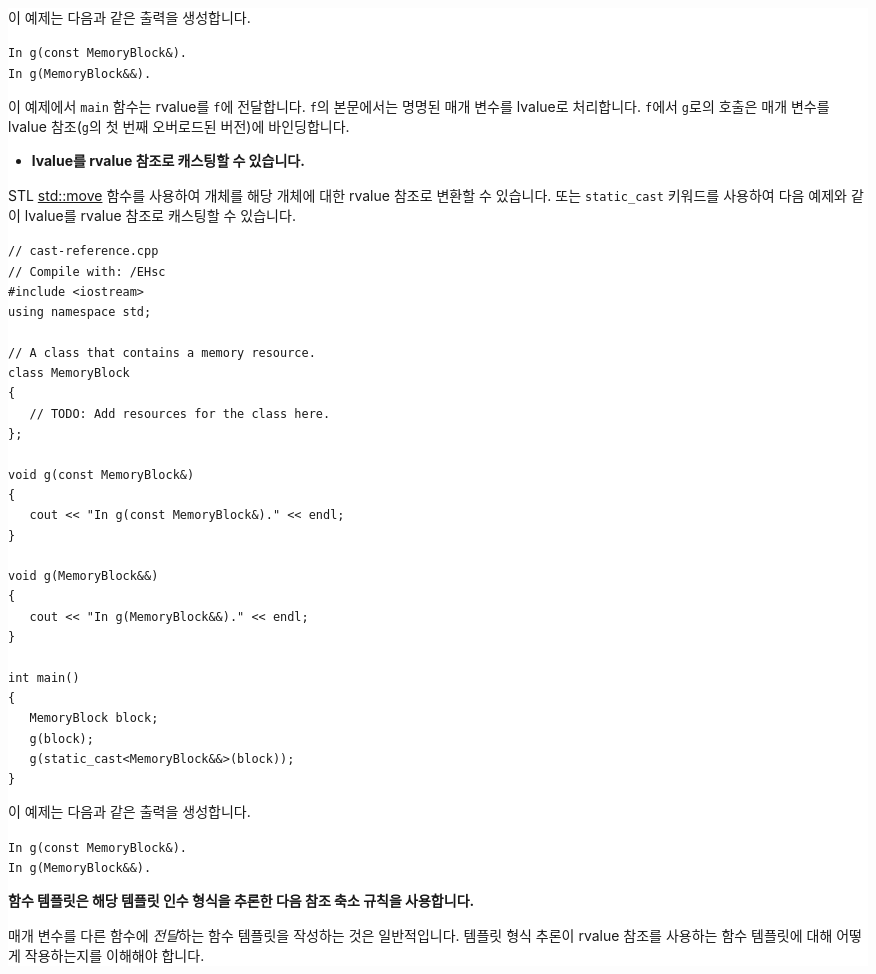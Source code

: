  이 예제는 다음과 같은 출력을 생성합니다.  
  
```  
In g(const MemoryBlock&).  
In g(MemoryBlock&&).  
```  
  
 이 예제에서 `main` 함수는 rvalue를 `f`에 전달합니다.  `f`의 본문에서는 명명된 매개 변수를 lvalue로 처리합니다.  `f`에서 `g`로의 호출은 매개 변수를 lvalue 참조\(`g`의 첫 번째 오버로드된 버전\)에 바인딩합니다.  
  
-   **lvalue를 rvalue 참조로 캐스팅할 수 있습니다.**  
  
 STL [std::move](../Topic/move.md) 함수를 사용하여 개체를 해당 개체에 대한 rvalue 참조로 변환할 수 있습니다.  또는 `static_cast` 키워드를 사용하여 다음 예제와 같이 lvalue를 rvalue 참조로 캐스팅할 수 있습니다.  
  
```  
// cast-reference.cpp  
// Compile with: /EHsc  
#include <iostream>  
using namespace std;  
  
// A class that contains a memory resource.  
class MemoryBlock  
{  
   // TODO: Add resources for the class here.  
};  
  
void g(const MemoryBlock&)   
{  
   cout << "In g(const MemoryBlock&)." << endl;  
}  
  
void g(MemoryBlock&&)   
{  
   cout << "In g(MemoryBlock&&)." << endl;  
}  
  
int main()  
{  
   MemoryBlock block;  
   g(block);  
   g(static_cast<MemoryBlock&&>(block));  
}  
```  
  
 이 예제는 다음과 같은 출력을 생성합니다.  
  
```  
In g(const MemoryBlock&).  
In g(MemoryBlock&&).  
```  
  
 **함수 템플릿은 해당 템플릿 인수 형식을 추론한 다음 참조 축소 규칙을 사용합니다.**  
  
 매개 변수를 다른 함수에 *전달*하는 함수 템플릿을 작성하는 것은 일반적입니다.  템플릿 형식 추론이 rvalue 참조를 사용하는 함수 템플릿에 대해 어떻게 작용하는지를 이해해야 합니다.  
  